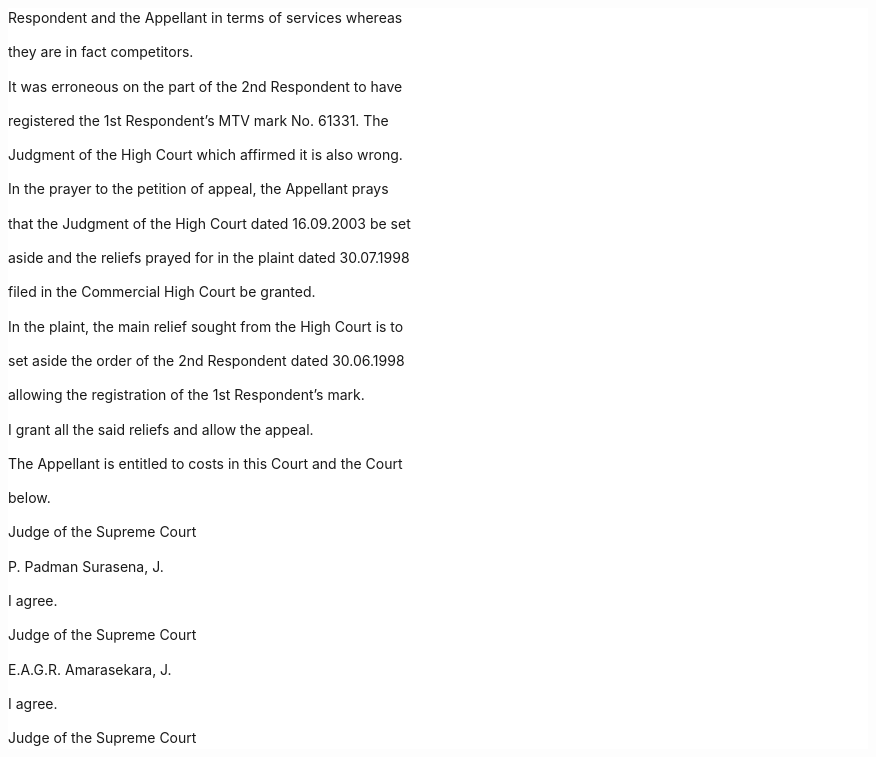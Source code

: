 Respondent and the Appellant in terms of services whereas

they are in fact competitors.

It was erroneous on the part of the 2nd Respondent to have

registered the 1st Respondent’s MTV mark No. 61331. The

Judgment of the High Court which affirmed it is also wrong.

In the prayer to the petition of appeal, the Appellant prays

that the Judgment of the High Court dated 16.09.2003 be set

aside and the reliefs prayed for in the plaint dated 30.07.1998

filed in the Commercial High Court be granted.

In the plaint, the main relief sought from the High Court is to

set aside the order of the 2nd Respondent dated 30.06.1998

allowing the registration of the 1st Respondent’s mark.

I grant all the said reliefs and allow the appeal.

The Appellant is entitled to costs in this Court and the Court

below.

Judge of the Supreme Court

P. Padman Surasena, J.

I agree.

Judge of the Supreme Court

E.A.G.R. Amarasekara, J.

I agree.

Judge of the Supreme Court
